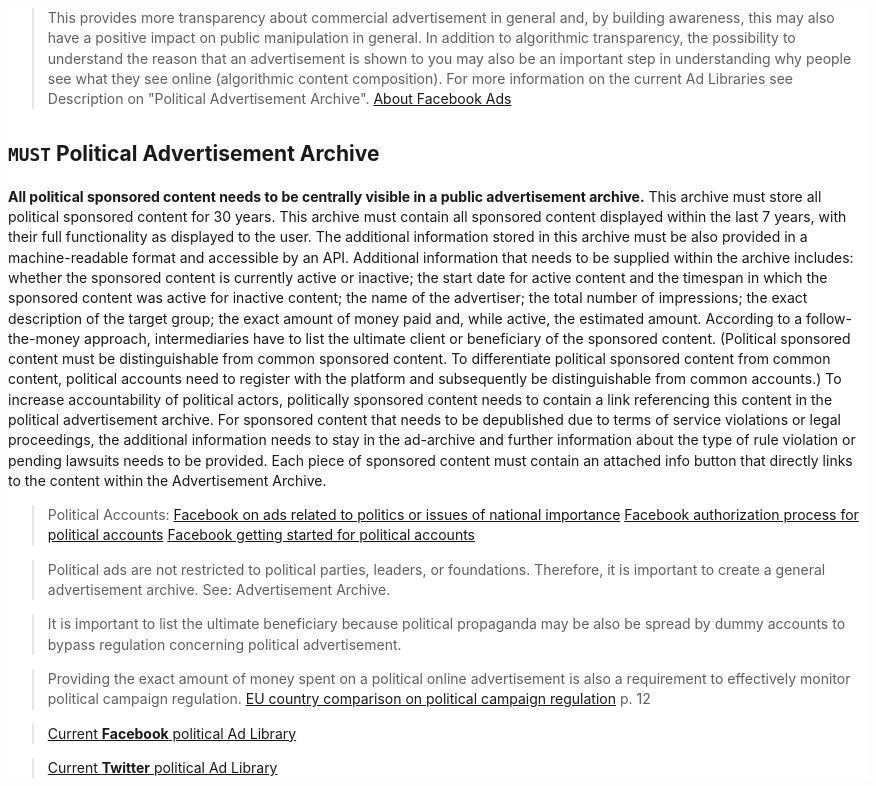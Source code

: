 > This provides more transparency about commercial advertisement in general and, by building awareness, this may also have a positive impact on public manipulation in general.
> In addition to algorithmic transparency, the possibility to understand the reason that an advertisement is shown to you may also be an important step in understanding why people see what they see online (algorithmic content composition).
> For more information on the current Ad Libraries see Description on "Political Advertisement Archive".
> [About Facebook Ads](https://www.facebook.com/ads/about/?entry_product=ad_library)

## `MUST` Political Advertisement Archive
**All political sponsored content needs to be centrally visible in a public advertisement archive.** This archive must store all political sponsored content for 30 years. This archive must contain all sponsored content displayed within the last 7 years, with their full functionality as displayed to the user. The additional information stored in this archive must be also provided in a machine-readable format and accessible by an API. Additional information that needs to be supplied within the archive includes: whether the sponsored content is currently active or inactive; the start date for active content and the timespan in which the sponsored content was active for inactive content; the name of the advertiser; the total number of impressions; the exact description of the target group; the exact amount of money paid and, while active, the estimated amount. According to a follow-the-money approach, intermediaries have to list the ultimate client or beneficiary of the sponsored content. (Political sponsored content must be distinguishable from common sponsored content. To differentiate political sponsored content from common content, political accounts need to register with the platform and subsequently be distinguishable from common accounts.) To increase accountability of political actors, politically sponsored content needs to contain a link referencing this content in the political advertisement archive. For sponsored content that needs to be depublished due to terms of service violations or legal proceedings, the additional information needs to stay in the ad-archive and further information about the type of rule violation or pending lawsuits needs to be provided. Each piece of sponsored content must contain an attached info button that directly links to the content within the Advertisement Archive.

> Political Accounts:
[Facebook on ads related to politics or issues of national importance](https://www.facebook.com/business/help/214754279118974?helpref=faq_content) 
[Facebook authorization process for political accounts](https://www.facebook.com/business/help/208949576550051)
[Facebook getting started for political accounts](https://www.facebook.com/gms_hub/share/getting-started-with-facebook-ads_english-us-.pdf)


> Political ads are not restricted to political parties, leaders, or foundations. Therefore, it is important to create a general advertisement archive. See: Advertisement Archive.

> It is important to list the ultimate beneficiary because political propaganda may be also be spread by dummy accounts to bypass regulation concerning political advertisement.

> Providing the exact amount of money spent on a political online advertisement is also a requirement to effectively monitor political campaign regulation. 
[EU country comparison on political campaign regulation](https://rm.coe.int/use-of-internet-in-electoral-campaigns-/16807c0e24#page=13) p. 12

> [Current **Facebook** political Ad Library](https://www.facebook.com/ads/library/?active_status=all&ad_type=political_and_issue_ads&country=ALL)

> [Current **Twitter** political Ad Library](https://ads.twitter.com/transparency/i/political_advertisers)
